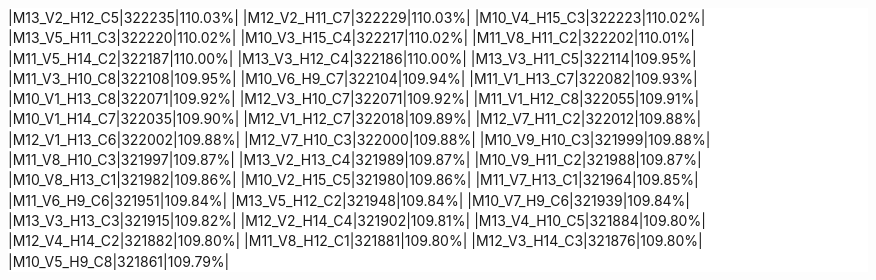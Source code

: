 |M13_V2_H12_C5|322235|110.03%|
|M12_V2_H11_C7|322229|110.03%|
|M10_V4_H15_C3|322223|110.02%|
|M13_V5_H11_C3|322220|110.02%|
|M10_V3_H15_C4|322217|110.02%|
|M11_V8_H11_C2|322202|110.01%|
|M11_V5_H14_C2|322187|110.00%|
|M13_V3_H12_C4|322186|110.00%|
|M13_V3_H11_C5|322114|109.95%|
|M11_V3_H10_C8|322108|109.95%|
|M10_V6_H9_C7|322104|109.94%|
|M11_V1_H13_C7|322082|109.93%|
|M10_V1_H13_C8|322071|109.92%|
|M12_V3_H10_C7|322071|109.92%|
|M11_V1_H12_C8|322055|109.91%|
|M10_V1_H14_C7|322035|109.90%|
|M12_V1_H12_C7|322018|109.89%|
|M12_V7_H11_C2|322012|109.88%|
|M12_V1_H13_C6|322002|109.88%|
|M12_V7_H10_C3|322000|109.88%|
|M10_V9_H10_C3|321999|109.88%|
|M11_V8_H10_C3|321997|109.87%|
|M13_V2_H13_C4|321989|109.87%|
|M10_V9_H11_C2|321988|109.87%|
|M10_V8_H13_C1|321982|109.86%|
|M10_V2_H15_C5|321980|109.86%|
|M11_V7_H13_C1|321964|109.85%|
|M11_V6_H9_C6|321951|109.84%|
|M13_V5_H12_C2|321948|109.84%|
|M10_V7_H9_C6|321939|109.84%|
|M13_V3_H13_C3|321915|109.82%|
|M12_V2_H14_C4|321902|109.81%|
|M13_V4_H10_C5|321884|109.80%|
|M12_V4_H14_C2|321882|109.80%|
|M11_V8_H12_C1|321881|109.80%|
|M12_V3_H14_C3|321876|109.80%|
|M10_V5_H9_C8|321861|109.79%|